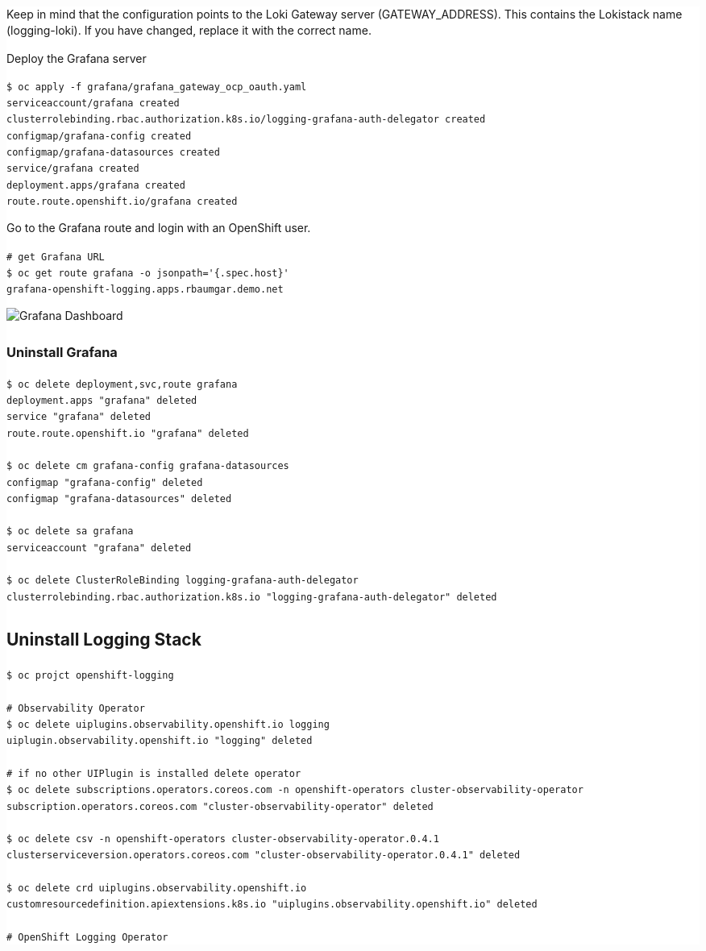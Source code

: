 Keep in mind that the configuration points to the Loki Gateway server (GATEWAY\_ADDRESS). This contains the Lokistack name (logging-loki). If you have changed, replace it with the correct name.

Deploy the Grafana server

```shell
$ oc apply -f grafana/grafana_gateway_ocp_oauth.yaml
serviceaccount/grafana created
clusterrolebinding.rbac.authorization.k8s.io/logging-grafana-auth-delegator created
configmap/grafana-config created
configmap/grafana-datasources created
service/grafana created
deployment.apps/grafana created
route.route.openshift.io/grafana created
```

Go to the Grafana route and login with an OpenShift user.

```shell
# get Grafana URL
$ oc get route grafana -o jsonpath='{.spec.host}'
grafana-openshift-logging.apps.rbaumgar.demo.net
```

![Grafana Dashboard](images/grafana_dashboard.png)

### Uninstall Grafana

```shell
$ oc delete deployment,svc,route grafana
deployment.apps "grafana" deleted
service "grafana" deleted
route.route.openshift.io "grafana" deleted

$ oc delete cm grafana-config grafana-datasources
configmap "grafana-config" deleted
configmap "grafana-datasources" deleted

$ oc delete sa grafana
serviceaccount "grafana" deleted

$ oc delete ClusterRoleBinding logging-grafana-auth-delegator
clusterrolebinding.rbac.authorization.k8s.io "logging-grafana-auth-delegator" deleted
```

## Uninstall Logging Stack

```shell
$ oc projct openshift-logging

# Observability Operator
$ oc delete uiplugins.observability.openshift.io logging
uiplugin.observability.openshift.io "logging" deleted

# if no other UIPlugin is installed delete operator
$ oc delete subscriptions.operators.coreos.com -n openshift-operators cluster-observability-operator 
subscription.operators.coreos.com "cluster-observability-operator" deleted

$ oc delete csv -n openshift-operators cluster-observability-operator.0.4.1
clusterserviceversion.operators.coreos.com "cluster-observability-operator.0.4.1" deleted

$ oc delete crd uiplugins.observability.openshift.io
customresourcedefinition.apiextensions.k8s.io "uiplugins.observability.openshift.io" deleted

# OpenShift Logging Operator

```